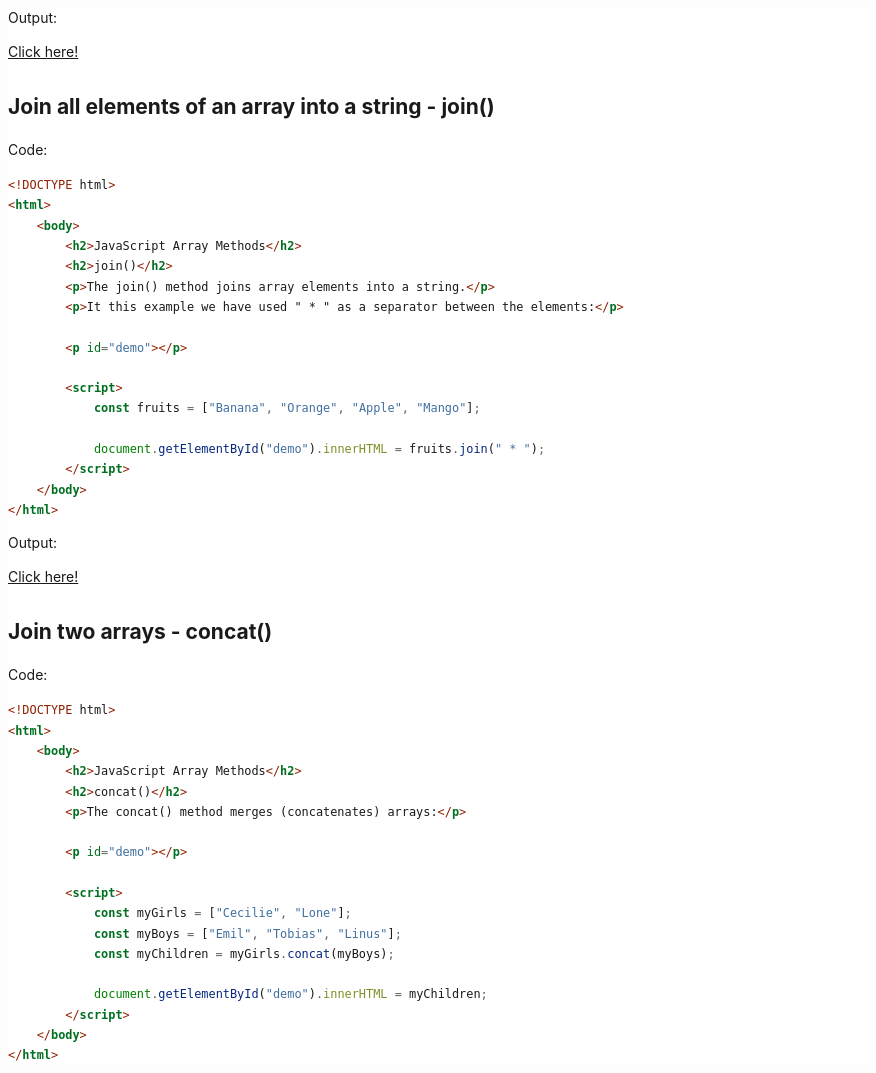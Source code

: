 Output:

[Click here!](./Array_Methods/Example_2.html)

## Join all elements of an array into a string - join()

Code: 

```html
<!DOCTYPE html>
<html>
    <body>
        <h2>JavaScript Array Methods</h2> 
        <h2>join()</h2> 
        <p>The join() method joins array elements into a string.</p>
        <p>It this example we have used " * " as a separator between the elements:</p>

        <p id="demo"></p>

        <script>
            const fruits = ["Banana", "Orange", "Apple", "Mango"];
            
            document.getElementById("demo").innerHTML = fruits.join(" * ");
        </script>
    </body>
</html>
```

Output:

[Click here!](./Array_Methods/Example_3.html)

## Join two arrays - concat()

Code: 

```html
<!DOCTYPE html>
<html>
    <body>
        <h2>JavaScript Array Methods</h2>
        <h2>concat()</h2>
        <p>The concat() method merges (concatenates) arrays:</p>

        <p id="demo"></p>

        <script>
            const myGirls = ["Cecilie", "Lone"];
            const myBoys = ["Emil", "Tobias", "Linus"];
            const myChildren = myGirls.concat(myBoys);

            document.getElementById("demo").innerHTML = myChildren;
        </script>
    </body>
</html>
```
